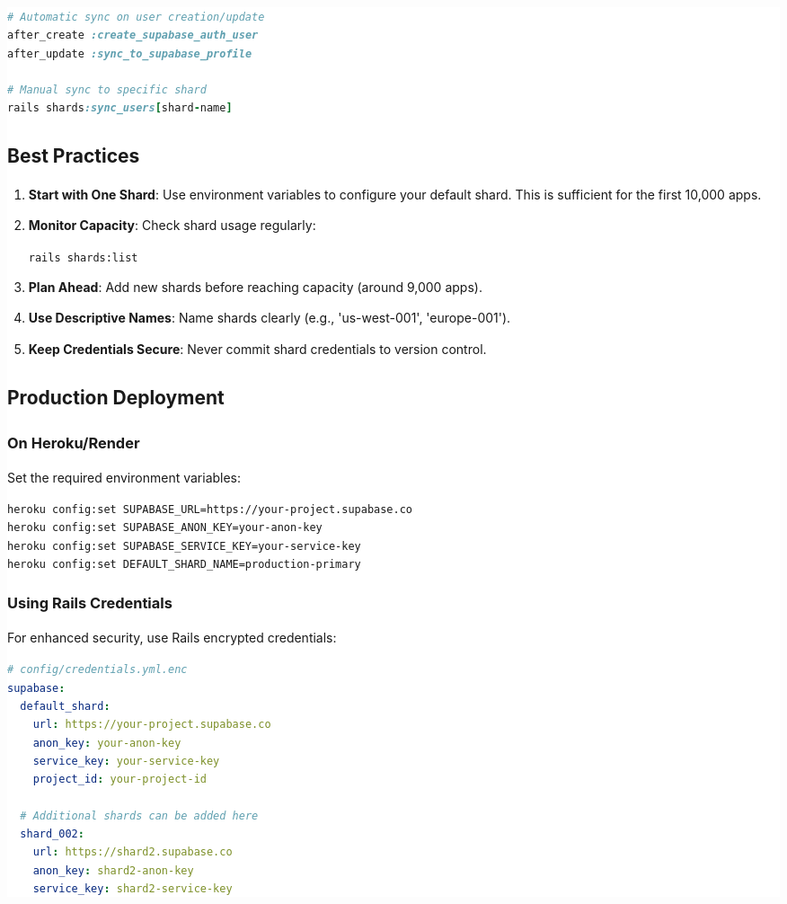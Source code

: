 ```ruby
# Automatic sync on user creation/update
after_create :create_supabase_auth_user
after_update :sync_to_supabase_profile

# Manual sync to specific shard
rails shards:sync_users[shard-name]
```

## Best Practices

1. **Start with One Shard**: Use environment variables to configure your default shard. This is sufficient for the first 10,000 apps.

2. **Monitor Capacity**: Check shard usage regularly:
   ```bash
   rails shards:list
   ```

3. **Plan Ahead**: Add new shards before reaching capacity (around 9,000 apps).

4. **Use Descriptive Names**: Name shards clearly (e.g., 'us-west-001', 'europe-001').

5. **Keep Credentials Secure**: Never commit shard credentials to version control.

## Production Deployment

### On Heroku/Render

Set the required environment variables:
```bash
heroku config:set SUPABASE_URL=https://your-project.supabase.co
heroku config:set SUPABASE_ANON_KEY=your-anon-key
heroku config:set SUPABASE_SERVICE_KEY=your-service-key
heroku config:set DEFAULT_SHARD_NAME=production-primary
```

### Using Rails Credentials

For enhanced security, use Rails encrypted credentials:

```yaml
# config/credentials.yml.enc
supabase:
  default_shard:
    url: https://your-project.supabase.co
    anon_key: your-anon-key
    service_key: your-service-key
    project_id: your-project-id
  
  # Additional shards can be added here
  shard_002:
    url: https://shard2.supabase.co
    anon_key: shard2-anon-key
    service_key: shard2-service-key
```
